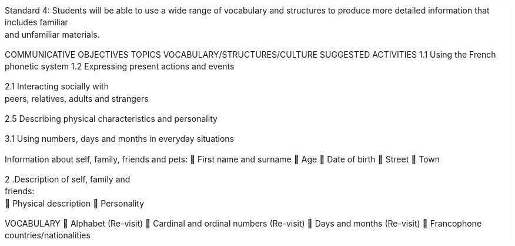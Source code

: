 Standard 4: Students will be able to use a wide range of vocabulary and structures to produce more detailed information that includes familiar  
and unfamiliar materials. 
 
COMMUNICATIVE 
OBJECTIVES 
TOPICS 
VOCABULARY/STRUCTURES/CULTURE 
SUGGESTED ACTIVITIES 
1.1 Using the French phonetic 
system 
1.2 Expressing present actions and 
events 
 
2.1 Interacting 
socially 
with   
peers, relatives, adults and 
strangers 
 
2.5 Describing 
physical 
characteristics and personality 
 
3.1 Using 
numbers, 
days 
and 
months in everyday situations 
 
  
Information about self, family, 
friends and pets: 
 
First name and surname 
 
Age 
 
Date of birth 
 
Street 
 
Town 
 
2  .Description of self, family and   
      friends:                                    
 
Physical description 
 
Personality 
  
VOCABULARY 
 
Alphabet (Re-visit) 
 
Cardinal and ordinal numbers (Re-visit) 
 
Days and months (Re-visit) 
 
Francophone countries/nationalities 
 